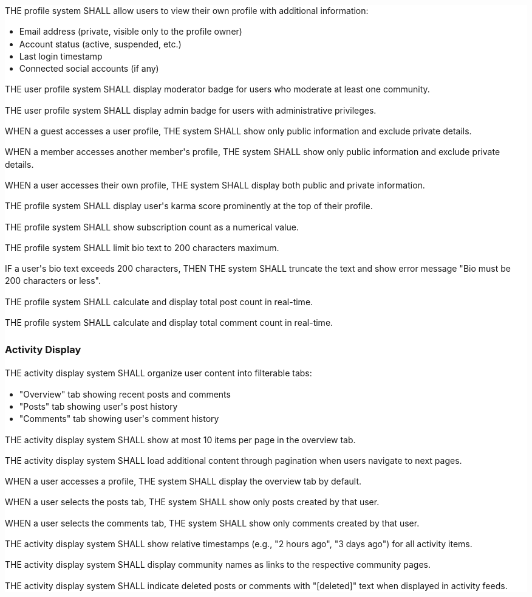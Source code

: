 THE profile system SHALL allow users to view their own profile with additional information:
- Email address (private, visible only to the profile owner)
- Account status (active, suspended, etc.)
- Last login timestamp
- Connected social accounts (if any)

THE user profile system SHALL display moderator badge for users who moderate at least one community.

THE user profile system SHALL display admin badge for users with administrative privileges.

WHEN a guest accesses a user profile, THE system SHALL show only public information and exclude private details.

WHEN a member accesses another member's profile, THE system SHALL show only public information and exclude private details.

WHEN a user accesses their own profile, THE system SHALL display both public and private information.

THE profile system SHALL display user's karma score prominently at the top of their profile.

THE profile system SHALL show subscription count as a numerical value.

THE profile system SHALL limit bio text to 200 characters maximum.

IF a user's bio text exceeds 200 characters, THEN THE system SHALL truncate the text and show error message "Bio must be 200 characters or less".

THE profile system SHALL calculate and display total post count in real-time.

THE profile system SHALL calculate and display total comment count in real-time.

### Activity Display

THE activity display system SHALL organize user content into filterable tabs:
- "Overview" tab showing recent posts and comments
- "Posts" tab showing user's post history
- "Comments" tab showing user's comment history

THE activity display system SHALL show at most 10 items per page in the overview tab.

THE activity display system SHALL load additional content through pagination when users navigate to next pages.

WHEN a user accesses a profile, THE system SHALL display the overview tab by default.

WHEN a user selects the posts tab, THE system SHALL show only posts created by that user.

WHEN a user selects the comments tab, THE system SHALL show only comments created by that user.

THE activity display system SHALL show relative timestamps (e.g., "2 hours ago", "3 days ago") for all activity items.

THE activity display system SHALL display community names as links to the respective community pages.

THE activity display system SHALL indicate deleted posts or comments with "[deleted]" text when displayed in activity feeds.
